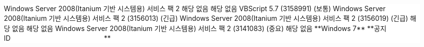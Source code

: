 </td>
</tr>
<tr>
<td style="border:1px solid black;">
Windows Server 2008(Itanium 기반 시스템용) 서비스 팩 2

</td>
<td style="border:1px solid black;">
해당 없음

</td>
<td style="border:1px solid black;">
해당 없음

</td>
<td style="border:1px solid black;">
VBScript 5.7  
(3158991)  
(보통)

</td>
<td style="border:1px solid black;">
Windows Server 2008(Itanium 기반 시스템용) 서비스 팩 2  
(3156013)  
(긴급)  
Windows Server 2008(Itanium 기반 시스템용) 서비스 팩 2  
(3156019)  
(긴급)

</td>
<td style="border:1px solid black;">
해당 없음

</td>
<td style="border:1px solid black;">
해당 없음

</td>
<td style="border:1px solid black;">
Windows Server 2008(Itanium 기반 시스템용) 서비스 팩 2  
(3141083)  
(중요)

</td>
<td style="border:1px solid black;">
해당 없음

</td>
</tr>
<tr>
<td style="border:1px solid black;" colspan="9">
**Windows 7**

</td>
</tr>
<tr>
<td style="border:1px solid black;">
**공지 ID                                                 **
